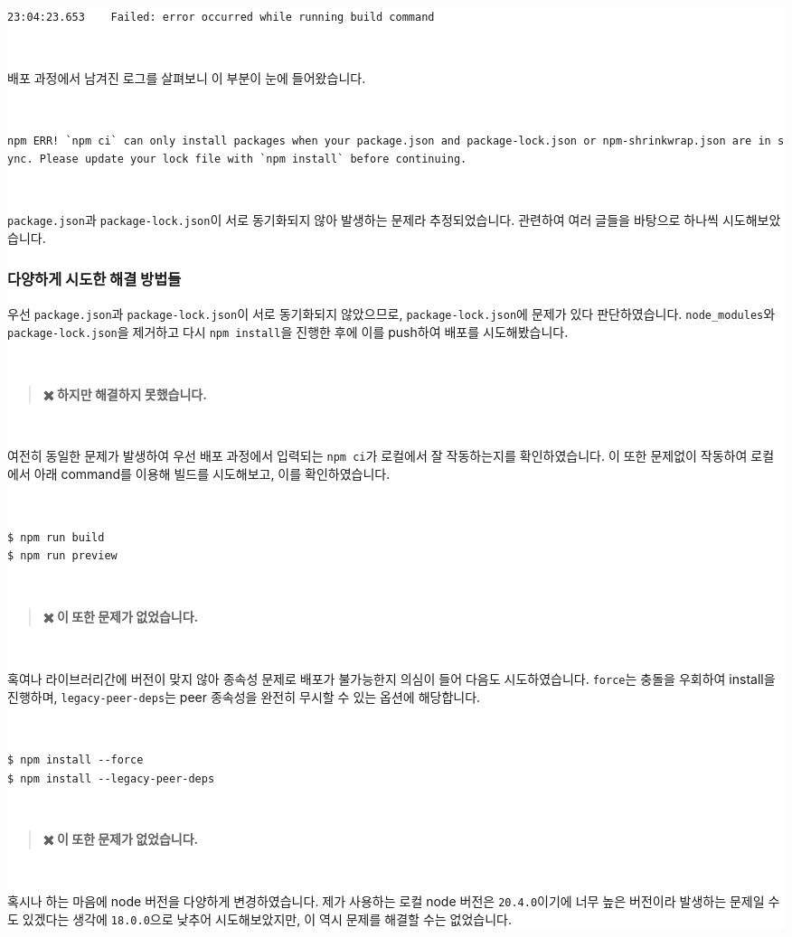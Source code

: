 ```arduino
23:04:23.653	Failed: error occurred while running build command
```

<br/>

배포 과정에서 남겨진 로그를 살펴보니 이 부분이 눈에 들어왔습니다.

<br/>

```arduino
npm ERR! `npm ci` can only install packages when your package.json and package-lock.json or npm-shrinkwrap.json are in sync. Please update your lock file with `npm install` before continuing.
```

<br/>

`package.json`과 `package-lock.json`이 서로 동기화되지 않아 발생하는 문제라 추정되었습니다. 관련하여 여러 글들을 바탕으로 하나씩 시도해보았습니다.

### 다양하게 시도한 해결 방법들

우선 `package.json`과 `package-lock.json`이 서로 동기화되지 않았으므로, `package-lock.json`에 문제가 있다 판단하였습니다. `node_modules`와 `package-lock.json`을 제거하고 다시 `npm install`을 진행한 후에 이를 push하여 배포를 시도해봤습니다.

<br/>

> **✖️ 하지만 해결하지 못했습니다.**

<br/>

여전히 동일한 문제가 발생하여 우선 배포 과정에서 입력되는 `npm ci`가 로컬에서 잘 작동하는지를 확인하였습니다. 이 또한 문제없이 작동하여 로컬에서 아래 command를 이용해 빌드를 시도해보고, 이를 확인하였습니다.

<br/>

```arduino
$ npm run build
$ npm run preview
```

<br/>

> **✖️ 이 또한 문제가 없었습니다.**

<br/>

혹여나 라이브러리간에 버전이 맞지 않아 종속성 문제로 배포가 불가능한지 의심이 들어 다음도 시도하였습니다. `force`는 충돌을 우회하여 install을 진행하며, `legacy-peer-deps`는 peer 종속성을 완전히 무시할 수 있는 옵션에 해당합니다.

<br/>

```arduino
$ npm install --force
$ npm install --legacy-peer-deps
```

<br/>

> **✖️ 이 또한 문제가 없었습니다.**

<br/>

혹시나 하는 마음에 node 버전을 다양하게 변경하였습니다. 제가 사용하는 로컬 node 버전은 `20.4.0`이기에 너무 높은 버전이라 발생하는 문제일 수도 있겠다는 생각에 `18.0.0`으로 낮추어 시도해보았지만, 이 역시 문제를 해결할 수는 없었습니다.

